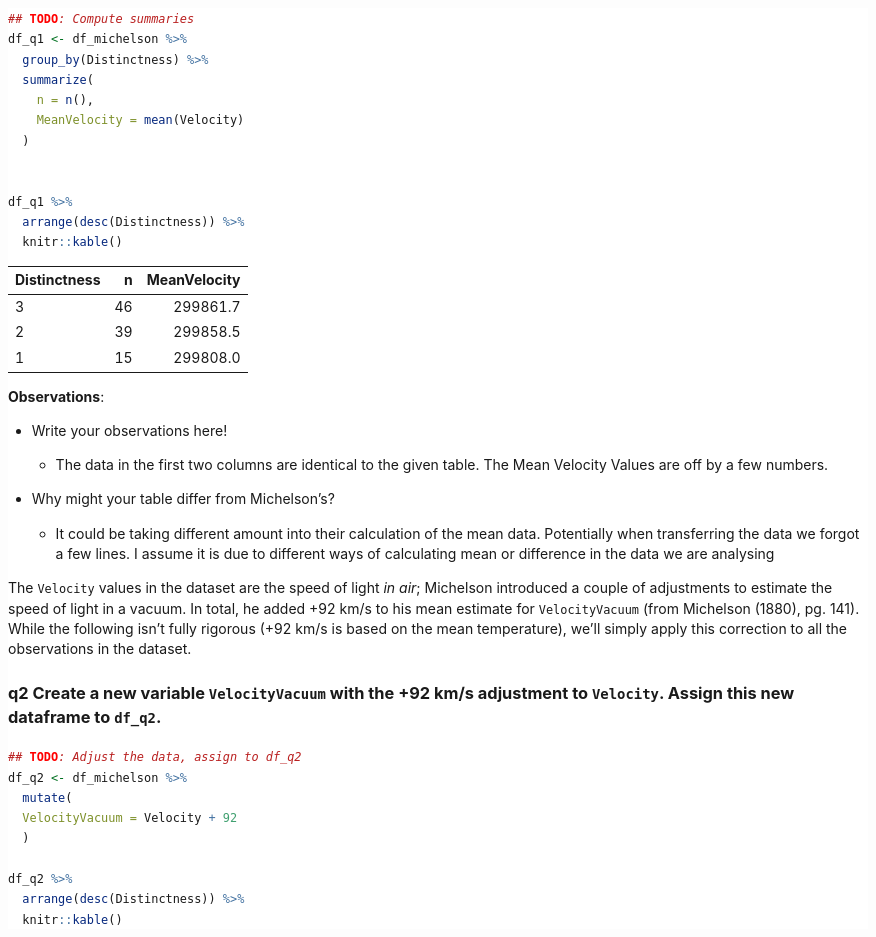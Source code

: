 ``` r
## TODO: Compute summaries
df_q1 <- df_michelson %>% 
  group_by(Distinctness) %>% 
  summarize(
    n = n(),
    MeanVelocity = mean(Velocity)
  )

  
df_q1 %>%
  arrange(desc(Distinctness)) %>%
  knitr::kable()
```

| Distinctness |   n | MeanVelocity |
|:-------------|----:|-------------:|
| 3            |  46 |     299861.7 |
| 2            |  39 |     299858.5 |
| 1            |  15 |     299808.0 |

**Observations**:

- Write your observations here!

  - The data in the first two columns are identical to the given table.
    The Mean Velocity Values are off by a few numbers.

- Why might your table differ from Michelson’s?

  - It could be taking different amount into their calculation of the
    mean data. Potentially when transferring the data we forgot a few
    lines. I assume it is due to different ways of calculating mean or
    difference in the data we are analysing

The `Velocity` values in the dataset are the speed of light *in air*;
Michelson introduced a couple of adjustments to estimate the speed of
light in a vacuum. In total, he added $+92$ km/s to his mean estimate
for `VelocityVacuum` (from Michelson (1880), pg. 141). While the
following isn’t fully rigorous ($+92$ km/s is based on the mean
temperature), we’ll simply apply this correction to all the observations
in the dataset.

### **q2** Create a new variable `VelocityVacuum` with the $+92$ km/s adjustment to `Velocity`. Assign this new dataframe to `df_q2`.

``` r
## TODO: Adjust the data, assign to df_q2
df_q2 <- df_michelson %>% 
  mutate(
  VelocityVacuum = Velocity + 92
  ) 

df_q2 %>% 
  arrange(desc(Distinctness)) %>%
  knitr::kable()
```
